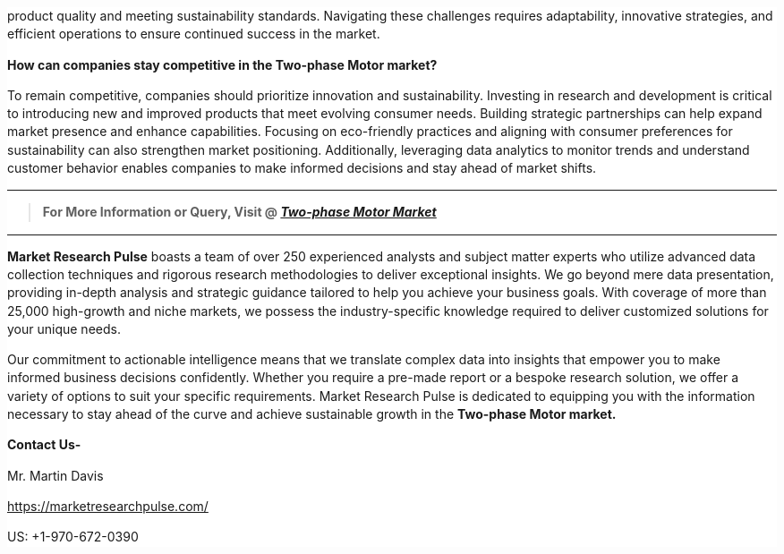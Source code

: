 product quality and meeting sustainability standards. Navigating these challenges requires adaptability, innovative strategies, and efficient operations to ensure continued success in the market.</p><p><strong>How can companies stay competitive in the Two-phase Motor market?</strong></p><p>To remain competitive, companies should prioritize innovation and sustainability. Investing in research and development is critical to introducing new and improved products that meet evolving consumer needs. Building strategic partnerships can help expand market presence and enhance capabilities. Focusing on eco-friendly practices and aligning with consumer preferences for sustainability can also strengthen market positioning. Additionally, leveraging data analytics to monitor trends and understand customer behavior enables companies to make informed decisions and stay ahead of market shifts.</p><hr /><blockquote><p><strong>For More Information or Query, Visit @&nbsp;<em><a href="https://marketresearchpulse.com/report/7280/two-phase-motor-market?utm_source=Linkedin&utm_medium=023">Two-phase Motor Market</a></em></strong></p></blockquote><hr /><p><strong>Market Research Pulse</strong> boasts a team of over 250 experienced analysts and subject matter experts who utilize advanced data collection techniques and rigorous research methodologies to deliver exceptional insights. We go beyond mere data presentation, providing in-depth analysis and strategic guidance tailored to help you achieve your business goals. With coverage of more than 25,000 high-growth and niche markets, we possess the industry-specific knowledge required to deliver customized solutions for your unique needs.</p><p>Our commitment to actionable intelligence means that we translate complex data into insights that empower you to make informed business decisions confidently. Whether you require a pre-made report or a bespoke research solution, we offer a variety of options to suit your specific requirements. Market Research Pulse is dedicated to equipping you with the information necessary to stay ahead of the curve and achieve sustainable growth in the <strong>Two-phase Motor market.</strong></p><p><strong>Contact Us-</strong></p><p>Mr. Martin Davis</p><p>https://marketresearchpulse.com/</p><p>US: +1-970-672-0390</p>